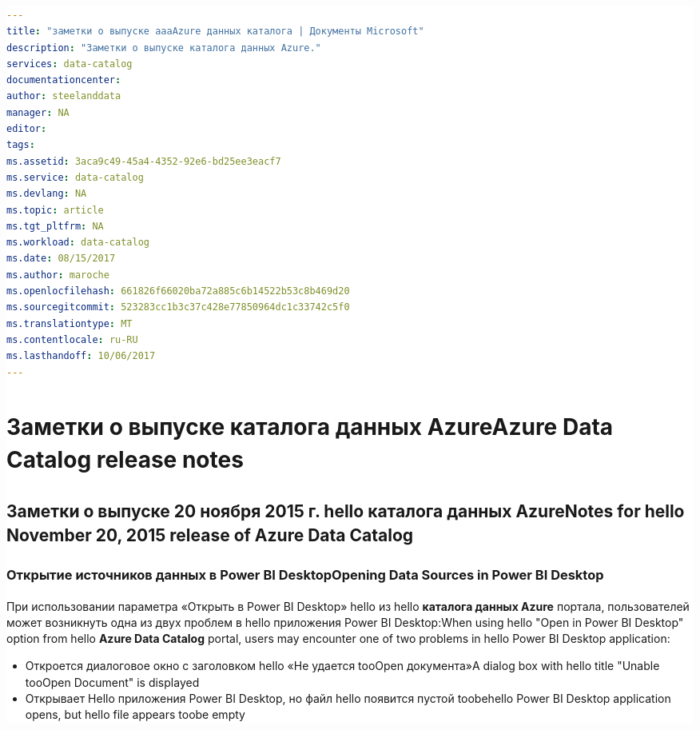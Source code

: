 ```yaml
---
title: "заметки о выпуске aaaAzure данных каталога | Документы Microsoft"
description: "Заметки о выпуске каталога данных Azure."
services: data-catalog
documentationcenter: 
author: steelanddata
manager: NA
editor: 
tags: 
ms.assetid: 3aca9c49-45a4-4352-92e6-bd25ee3eacf7
ms.service: data-catalog
ms.devlang: NA
ms.topic: article
ms.tgt_pltfrm: NA
ms.workload: data-catalog
ms.date: 08/15/2017
ms.author: maroche
ms.openlocfilehash: 661826f66020ba72a885c6b14522b53c8b469d20
ms.sourcegitcommit: 523283cc1b3c37c428e77850964dc1c33742c5f0
ms.translationtype: MT
ms.contentlocale: ru-RU
ms.lasthandoff: 10/06/2017
---
```

# <a name="azure-data-catalog-release-notes"></a><span data-ttu-id="b5dd5-103">Заметки о выпуске каталога данных Azure</span><span class="sxs-lookup"><span data-stu-id="b5dd5-103">Azure Data Catalog release notes</span></span>
## <a name="notes-for-hello-november-20-2015-release-of-azure-data-catalog"></a><span data-ttu-id="b5dd5-104">Заметки о выпуске 20 ноября 2015 г. hello каталога данных Azure</span><span class="sxs-lookup"><span data-stu-id="b5dd5-104">Notes for hello November 20, 2015 release of Azure Data Catalog</span></span>
### <a name="opening-data-sources-in-power-bi-desktop"></a><span data-ttu-id="b5dd5-105">Открытие источников данных в Power BI Desktop</span><span class="sxs-lookup"><span data-stu-id="b5dd5-105">Opening Data Sources in Power BI Desktop</span></span>
<span data-ttu-id="b5dd5-106">При использовании параметра «Открыть в Power BI Desktop» hello из hello **каталога данных Azure** портала, пользователей может возникнуть одна из двух проблем в hello приложения Power BI Desktop:</span><span class="sxs-lookup"><span data-stu-id="b5dd5-106">When using hello "Open in Power BI Desktop" option from hello **Azure Data Catalog** portal, users may encounter one of two problems in hello Power BI Desktop application:</span></span>

* <span data-ttu-id="b5dd5-107">Откроется диалоговое окно с заголовком hello «Не удается tooOpen документа»</span><span class="sxs-lookup"><span data-stu-id="b5dd5-107">A dialog box with hello title "Unable tooOpen Document" is displayed</span></span>
* <span data-ttu-id="b5dd5-108">Открывает Hello приложения Power BI Desktop, но файл hello появится пустой toobe</span><span class="sxs-lookup"><span data-stu-id="b5dd5-108">hello Power BI Desktop application opens, but hello file appears toobe empty</span></span>
